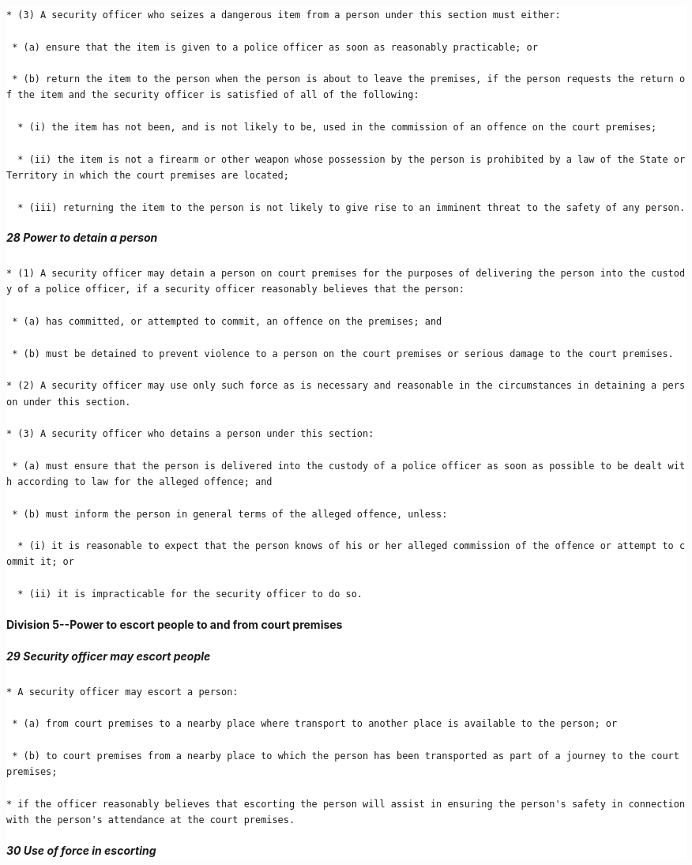     * (3) A security officer who seizes a dangerous item from a person under this section must either:

     * (a) ensure that the item is given to a police officer as soon as reasonably practicable; or

     * (b) return the item to the person when the person is about to leave the premises, if the person requests the return of the item and the security officer is satisfied of all of the following:

      * (i) the item has not been, and is not likely to be, used in the commission of an offence on the court premises;

      * (ii) the item is not a firearm or other weapon whose possession by the person is prohibited by a law of the State or Territory in which the court premises are located;

      * (iii) returning the item to the person is not likely to give rise to an imminent threat to the safety of any person.

##### 28  Power to detain a person

    * (1) A security officer may detain a person on court premises for the purposes of delivering the person into the custody of a police officer, if a security officer reasonably believes that the person:

     * (a) has committed, or attempted to commit, an offence on the premises; and

     * (b) must be detained to prevent violence to a person on the court premises or serious damage to the court premises.

    * (2) A security officer may use only such force as is necessary and reasonable in the circumstances in detaining a person under this section.

    * (3) A security officer who detains a person under this section:

     * (a) must ensure that the person is delivered into the custody of a police officer as soon as possible to be dealt with according to law for the alleged offence; and

     * (b) must inform the person in general terms of the alleged offence, unless:

      * (i) it is reasonable to expect that the person knows of his or her alleged commission of the offence or attempt to commit it; or

      * (ii) it is impracticable for the security officer to do so.

#### Division 5--Power to escort people to and from court premises

##### 29  Security officer may escort people

    * A security officer may escort a person: 

     * (a) from court premises to a nearby place where transport to another place is available to the person; or

     * (b) to court premises from a nearby place to which the person has been transported as part of a journey to the court premises;

    * if the officer reasonably believes that escorting the person will assist in ensuring the person's safety in connection with the person's attendance at the court premises.

##### 30  Use of force in escorting
